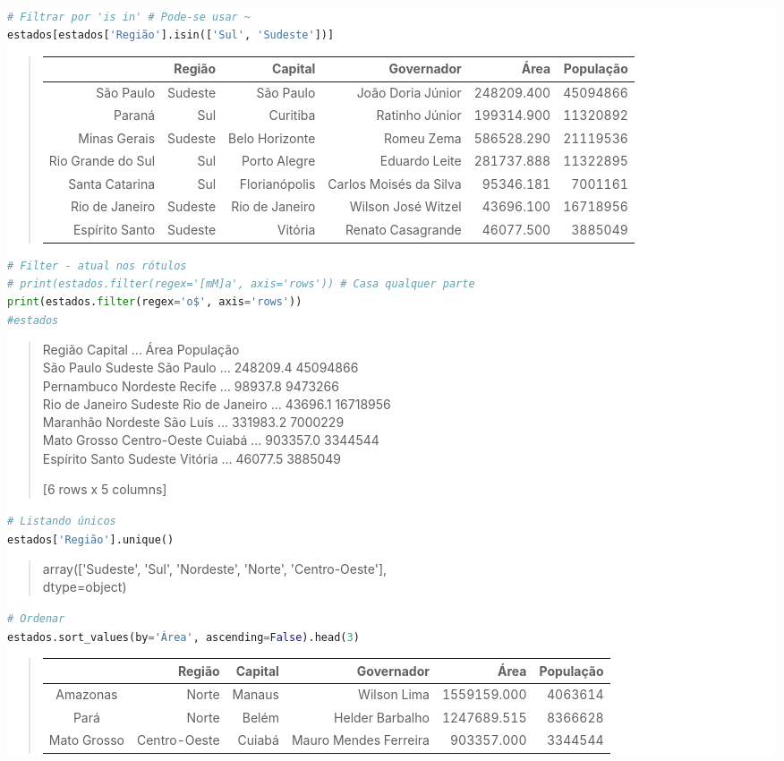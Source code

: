```python
# Filtrar por 'is in' # Pode-se usar ~
estados[estados['Região'].isin(['Sul', 'Sudeste'])]
```
> |                   	|  Região 	|        Capital 	|             Governador 	|       Área 	| População 	|
> |------------------:	|--------:	|---------------:	|-----------------------:	|-----------:	|----------:	|
> |     São Paulo     	| Sudeste 	|      São Paulo 	|      João Doria Júnior 	| 248209.400 	|  45094866 	|
> |       Paraná      	|     Sul 	|       Curitiba 	|         Ratinho Júnior 	| 199314.900 	|  11320892 	|
> |    Minas Gerais   	| Sudeste 	| Belo Horizonte 	|             Romeu Zema 	| 586528.290 	|  21119536 	|
> | Rio Grande do Sul 	|     Sul 	|   Porto Alegre 	|          Eduardo Leite 	| 281737.888 	|  11322895 	|
> |   Santa Catarina  	|     Sul 	|  Florianópolis 	| Carlos Moisés da Silva 	|  95346.181 	|   7001161 	|
> |   Rio de Janeiro  	| Sudeste 	| Rio de Janeiro 	|     Wilson José Witzel 	|  43696.100 	|  16718956 	|
> |   Espírito Santo  	| Sudeste 	|        Vitória 	|      Renato Casagrande 	|  46077.500 	|   3885049 	|

```python
# Filter - atual nos rótulos
# print(estados.filter(regex='[mM]a', axis='rows')) # Casa qualquer parte
print(estados.filter(regex='o$', axis='rows'))
#estados
```
>    Região         Capital  ...      Área  População  
> São Paulo            Sudeste       São Paulo  ...  248209.4   45094866  
> Pernambuco          Nordeste          Recife  ...   98937.8    9473266  
> Rio de Janeiro       Sudeste  Rio de Janeiro  ...   43696.1   16718956  
> Maranhão            Nordeste        São Luís  ...  331983.2    7000229  
> Mato Grosso     Centro-Oeste          Cuiabá  ...  903357.0    3344544  
> Espírito Santo       Sudeste         Vitória  ...   46077.5    3885049  
>
> [6 rows x 5 columns]

```python
# Listando únicos
estados['Região'].unique()
```
> array(['Sudeste', 'Sul', 'Nordeste', 'Norte', 'Centro-Oeste'],  
> dtype=object)

```python
# Ordenar
estados.sort_values(by='Área', ascending=False).head(3)
```
> |             	|       Região 	| Capital 	|            Governador 	|        Área 	| População 	|
> |:-----------:	|-------------:	|--------:	|----------------------:	|------------:	|----------:	|
> |   Amazonas  	|        Norte 	|  Manaus 	|           Wilson Lima 	| 1559159.000 	|   4063614 	|
> |     Pará    	|        Norte 	|   Belém 	|       Helder Barbalho 	| 1247689.515 	|   8366628 	|
> | Mato Grosso 	| Centro-Oeste 	|  Cuiabá 	| Mauro Mendes Ferreira 	|  903357.000 	|   3344544 	|
